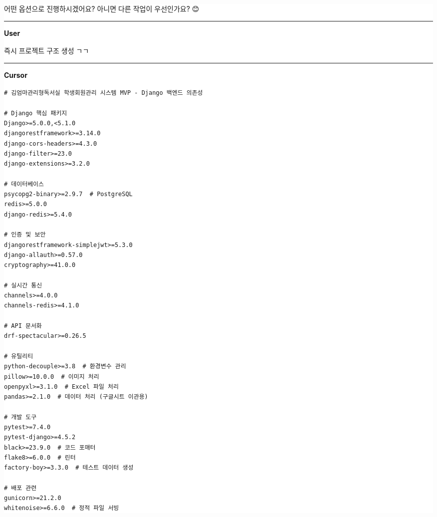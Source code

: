 어떤 옵션으로 진행하시겠어요? 아니면 다른 작업이 우선인가요? 😊

---

**User**

즉시 프로젝트 구조 생성 ㄱㄱ

---

**Cursor**

```pip-requirements
# 김엄마관리형독서실 학생회원관리 시스템 MVP - Django 백엔드 의존성

# Django 핵심 패키지
Django>=5.0.0,<5.1.0
djangorestframework>=3.14.0
django-cors-headers>=4.3.0
django-filter>=23.0
django-extensions>=3.2.0

# 데이터베이스
psycopg2-binary>=2.9.7  # PostgreSQL
redis>=5.0.0
django-redis>=5.4.0

# 인증 및 보안
djangorestframework-simplejwt>=5.3.0
django-allauth>=0.57.0
cryptography>=41.0.0

# 실시간 통신
channels>=4.0.0
channels-redis>=4.1.0

# API 문서화
drf-spectacular>=0.26.5

# 유틸리티
python-decouple>=3.8  # 환경변수 관리
pillow>=10.0.0  # 이미지 처리
openpyxl>=3.1.0  # Excel 파일 처리
pandas>=2.1.0  # 데이터 처리 (구글시트 이관용)

# 개발 도구
pytest>=7.4.0
pytest-django>=4.5.2
black>=23.9.0  # 코드 포매터
flake8>=6.0.0  # 린터
factory-boy>=3.3.0  # 테스트 데이터 생성

# 배포 관련
gunicorn>=21.2.0
whitenoise>=6.6.0  # 정적 파일 서빙
```
